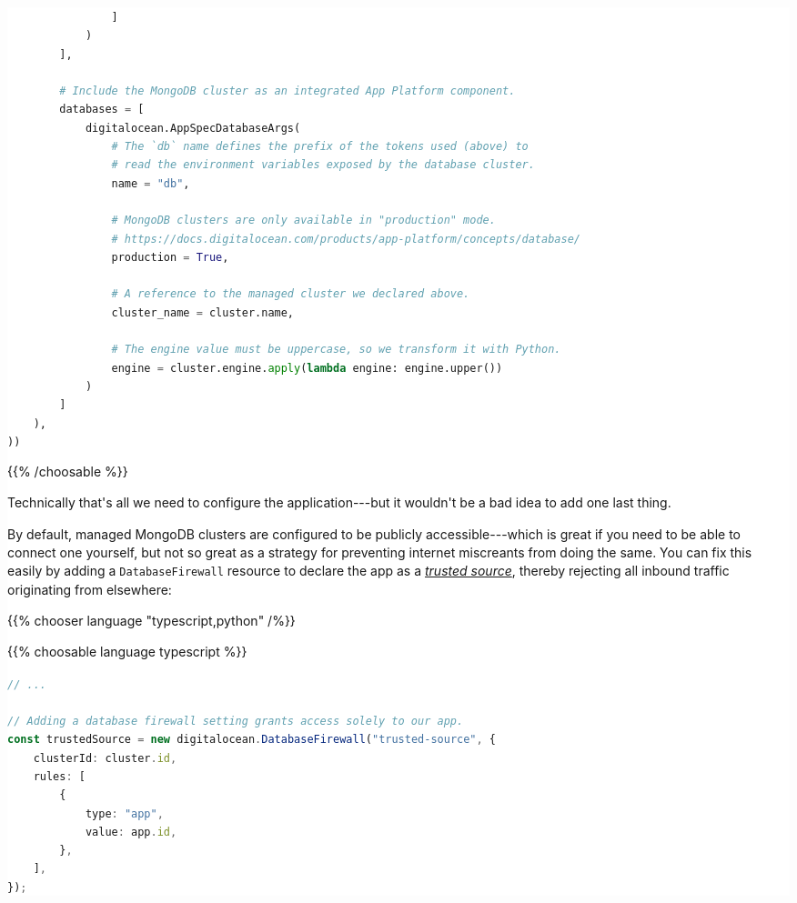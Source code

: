 ```python
                ]
            )
        ],

        # Include the MongoDB cluster as an integrated App Platform component.
        databases = [
            digitalocean.AppSpecDatabaseArgs(
                # The `db` name defines the prefix of the tokens used (above) to
                # read the environment variables exposed by the database cluster.
                name = "db",

                # MongoDB clusters are only available in "production" mode.
                # https://docs.digitalocean.com/products/app-platform/concepts/database/
                production = True,

                # A reference to the managed cluster we declared above.
                cluster_name = cluster.name,

                # The engine value must be uppercase, so we transform it with Python.
                engine = cluster.engine.apply(lambda engine: engine.upper())
            )
        ]
    ),
))
```

{{% /choosable %}}

Technically that's all we need to configure the application---but it wouldn't be a bad idea to add one last thing.

By default, managed MongoDB clusters are configured to be publicly accessible---which is great if you need to be able to connect one yourself, but not so great as a strategy for preventing internet miscreants from doing the same. You can fix this easily by adding a `DatabaseFirewall` resource to declare the app as a [_trusted source_](https://docs.digitalocean.com/products/app-platform/how-to/manage-databases/), thereby rejecting all inbound traffic originating from elsewhere:

{{% chooser language "typescript,python" /%}}

{{% choosable language typescript %}}

```typescript
// ...

// Adding a database firewall setting grants access solely to our app.
const trustedSource = new digitalocean.DatabaseFirewall("trusted-source", {
    clusterId: cluster.id,
    rules: [
        {
            type: "app",
            value: app.id,
        },
    ],
});
```
